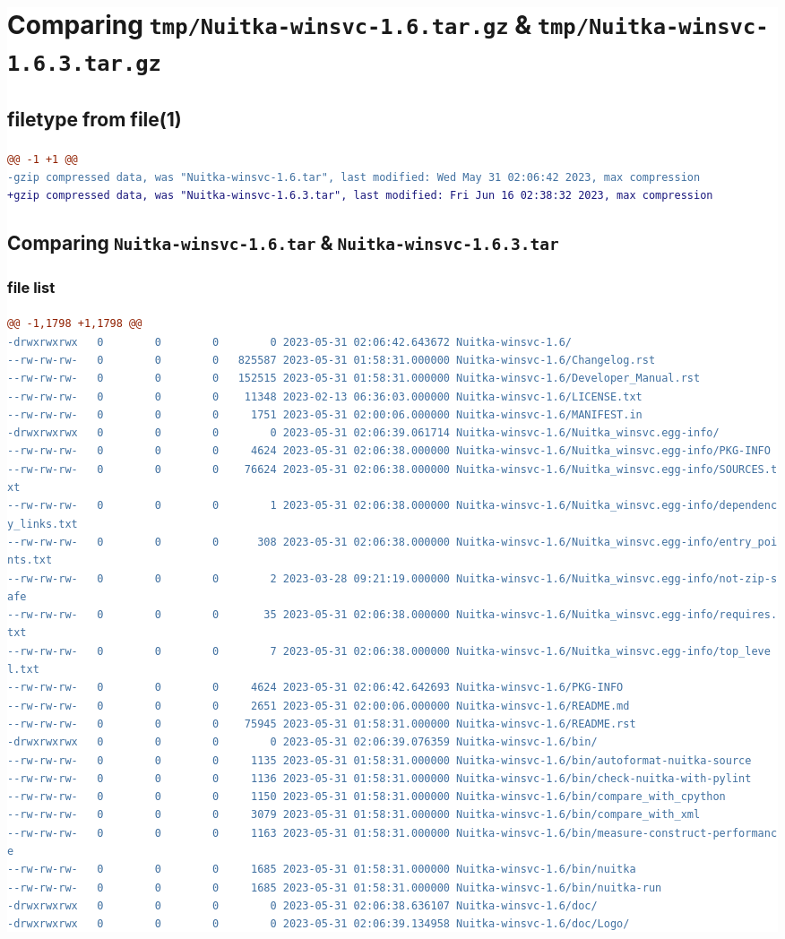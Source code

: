 # Comparing `tmp/Nuitka-winsvc-1.6.tar.gz` & `tmp/Nuitka-winsvc-1.6.3.tar.gz`

## filetype from file(1)

```diff
@@ -1 +1 @@
-gzip compressed data, was "Nuitka-winsvc-1.6.tar", last modified: Wed May 31 02:06:42 2023, max compression
+gzip compressed data, was "Nuitka-winsvc-1.6.3.tar", last modified: Fri Jun 16 02:38:32 2023, max compression
```

## Comparing `Nuitka-winsvc-1.6.tar` & `Nuitka-winsvc-1.6.3.tar`

### file list

```diff
@@ -1,1798 +1,1798 @@
-drwxrwxrwx   0        0        0        0 2023-05-31 02:06:42.643672 Nuitka-winsvc-1.6/
--rw-rw-rw-   0        0        0   825587 2023-05-31 01:58:31.000000 Nuitka-winsvc-1.6/Changelog.rst
--rw-rw-rw-   0        0        0   152515 2023-05-31 01:58:31.000000 Nuitka-winsvc-1.6/Developer_Manual.rst
--rw-rw-rw-   0        0        0    11348 2023-02-13 06:36:03.000000 Nuitka-winsvc-1.6/LICENSE.txt
--rw-rw-rw-   0        0        0     1751 2023-05-31 02:00:06.000000 Nuitka-winsvc-1.6/MANIFEST.in
-drwxrwxrwx   0        0        0        0 2023-05-31 02:06:39.061714 Nuitka-winsvc-1.6/Nuitka_winsvc.egg-info/
--rw-rw-rw-   0        0        0     4624 2023-05-31 02:06:38.000000 Nuitka-winsvc-1.6/Nuitka_winsvc.egg-info/PKG-INFO
--rw-rw-rw-   0        0        0    76624 2023-05-31 02:06:38.000000 Nuitka-winsvc-1.6/Nuitka_winsvc.egg-info/SOURCES.txt
--rw-rw-rw-   0        0        0        1 2023-05-31 02:06:38.000000 Nuitka-winsvc-1.6/Nuitka_winsvc.egg-info/dependency_links.txt
--rw-rw-rw-   0        0        0      308 2023-05-31 02:06:38.000000 Nuitka-winsvc-1.6/Nuitka_winsvc.egg-info/entry_points.txt
--rw-rw-rw-   0        0        0        2 2023-03-28 09:21:19.000000 Nuitka-winsvc-1.6/Nuitka_winsvc.egg-info/not-zip-safe
--rw-rw-rw-   0        0        0       35 2023-05-31 02:06:38.000000 Nuitka-winsvc-1.6/Nuitka_winsvc.egg-info/requires.txt
--rw-rw-rw-   0        0        0        7 2023-05-31 02:06:38.000000 Nuitka-winsvc-1.6/Nuitka_winsvc.egg-info/top_level.txt
--rw-rw-rw-   0        0        0     4624 2023-05-31 02:06:42.642693 Nuitka-winsvc-1.6/PKG-INFO
--rw-rw-rw-   0        0        0     2651 2023-05-31 02:00:06.000000 Nuitka-winsvc-1.6/README.md
--rw-rw-rw-   0        0        0    75945 2023-05-31 01:58:31.000000 Nuitka-winsvc-1.6/README.rst
-drwxrwxrwx   0        0        0        0 2023-05-31 02:06:39.076359 Nuitka-winsvc-1.6/bin/
--rw-rw-rw-   0        0        0     1135 2023-05-31 01:58:31.000000 Nuitka-winsvc-1.6/bin/autoformat-nuitka-source
--rw-rw-rw-   0        0        0     1136 2023-05-31 01:58:31.000000 Nuitka-winsvc-1.6/bin/check-nuitka-with-pylint
--rw-rw-rw-   0        0        0     1150 2023-05-31 01:58:31.000000 Nuitka-winsvc-1.6/bin/compare_with_cpython
--rw-rw-rw-   0        0        0     3079 2023-05-31 01:58:31.000000 Nuitka-winsvc-1.6/bin/compare_with_xml
--rw-rw-rw-   0        0        0     1163 2023-05-31 01:58:31.000000 Nuitka-winsvc-1.6/bin/measure-construct-performance
--rw-rw-rw-   0        0        0     1685 2023-05-31 01:58:31.000000 Nuitka-winsvc-1.6/bin/nuitka
--rw-rw-rw-   0        0        0     1685 2023-05-31 01:58:31.000000 Nuitka-winsvc-1.6/bin/nuitka-run
-drwxrwxrwx   0        0        0        0 2023-05-31 02:06:38.636107 Nuitka-winsvc-1.6/doc/
-drwxrwxrwx   0        0        0        0 2023-05-31 02:06:39.134958 Nuitka-winsvc-1.6/doc/Logo/
```